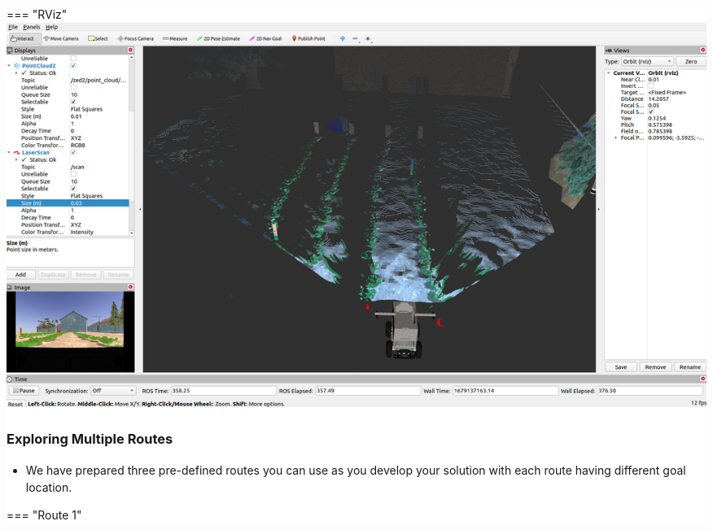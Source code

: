=== "RViz"
    ![task1_rviz](../assets/task1_rviz.png)

### Exploring Multiple Routes
* We have prepared three pre-defined routes you can use as you develop your solution with each route having different goal location.

=== "Route 1"